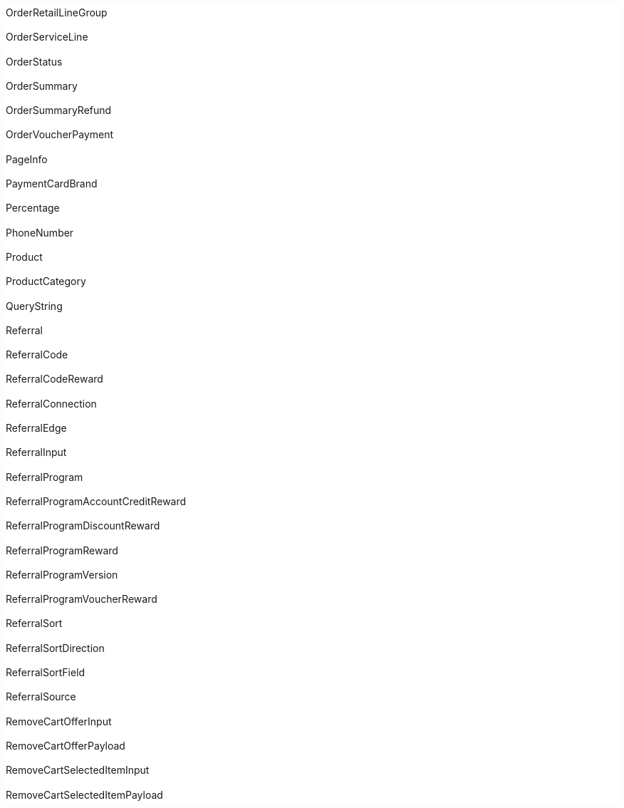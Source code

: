 OrderRetailLineGroup

OrderServiceLine

OrderStatus

OrderSummary

OrderSummaryRefund

OrderVoucherPayment

PageInfo

PaymentCardBrand

Percentage

PhoneNumber

Product

ProductCategory

QueryString

Referral

ReferralCode

ReferralCodeReward

ReferralConnection

ReferralEdge

ReferralInput

ReferralProgram

ReferralProgramAccountCreditReward

ReferralProgramDiscountReward

ReferralProgramReward

ReferralProgramVersion

ReferralProgramVoucherReward

ReferralSort

ReferralSortDirection

ReferralSortField

ReferralSource

RemoveCartOfferInput

RemoveCartOfferPayload

RemoveCartSelectedItemInput

RemoveCartSelectedItemPayload
